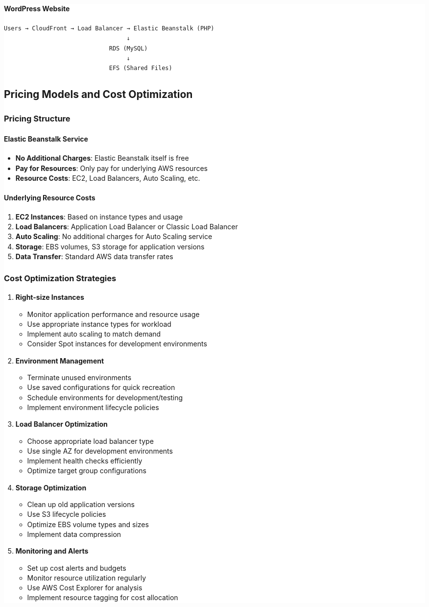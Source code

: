 #### WordPress Website
```
Users → CloudFront → Load Balancer → Elastic Beanstalk (PHP)
                                   ↓
                              RDS (MySQL)
                                   ↓
                              EFS (Shared Files)
```

## Pricing Models and Cost Optimization

### Pricing Structure

#### Elastic Beanstalk Service
- **No Additional Charges**: Elastic Beanstalk itself is free
- **Pay for Resources**: Only pay for underlying AWS resources
- **Resource Costs**: EC2, Load Balancers, Auto Scaling, etc.

#### Underlying Resource Costs
1. **EC2 Instances**: Based on instance types and usage
2. **Load Balancers**: Application Load Balancer or Classic Load Balancer
3. **Auto Scaling**: No additional charges for Auto Scaling service
4. **Storage**: EBS volumes, S3 storage for application versions
5. **Data Transfer**: Standard AWS data transfer rates

### Cost Optimization Strategies

1. **Right-size Instances**
   - Monitor application performance and resource usage
   - Use appropriate instance types for workload
   - Implement auto scaling to match demand
   - Consider Spot instances for development environments

2. **Environment Management**
   - Terminate unused environments
   - Use saved configurations for quick recreation
   - Schedule environments for development/testing
   - Implement environment lifecycle policies

3. **Load Balancer Optimization**
   - Choose appropriate load balancer type
   - Use single AZ for development environments
   - Implement health checks efficiently
   - Optimize target group configurations

4. **Storage Optimization**
   - Clean up old application versions
   - Use S3 lifecycle policies
   - Optimize EBS volume types and sizes
   - Implement data compression

5. **Monitoring and Alerts**
   - Set up cost alerts and budgets
   - Monitor resource utilization regularly
   - Use AWS Cost Explorer for analysis
   - Implement resource tagging for cost allocation
